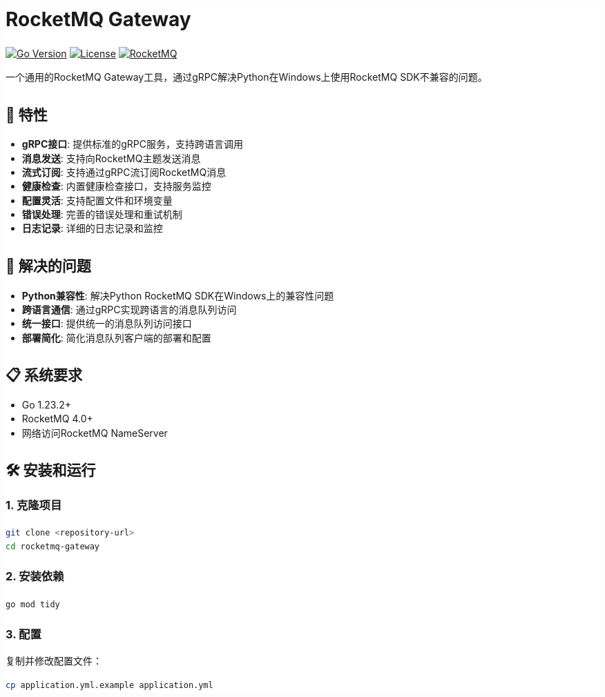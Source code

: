# RocketMQ Gateway

[![Go Version](https://img.shields.io/badge/Go-1.23.2-blue.svg)](https://golang.org/)
[![License](https://img.shields.io/badge/License-MIT-green.svg)](LICENSE)
[![RocketMQ](https://img.shields.io/badge/RocketMQ-Client-blue.svg)](https://rocketmq.apache.org/)

一个通用的RocketMQ Gateway工具，通过gRPC解决Python在Windows上使用RocketMQ SDK不兼容的问题。

## 🚀 特性

- **gRPC接口**: 提供标准的gRPC服务，支持跨语言调用
- **消息发送**: 支持向RocketMQ主题发送消息
- **流式订阅**: 支持通过gRPC流订阅RocketMQ消息
- **健康检查**: 内置健康检查接口，支持服务监控
- **配置灵活**: 支持配置文件和环境变量
- **错误处理**: 完善的错误处理和重试机制
- **日志记录**: 详细的日志记录和监控

## 🎯 解决的问题

- **Python兼容性**: 解决Python RocketMQ SDK在Windows上的兼容性问题
- **跨语言通信**: 通过gRPC实现跨语言的消息队列访问
- **统一接口**: 提供统一的消息队列访问接口
- **部署简化**: 简化消息队列客户端的部署和配置

## 📋 系统要求

- Go 1.23.2+
- RocketMQ 4.0+
- 网络访问RocketMQ NameServer

## 🛠️ 安装和运行

### 1. 克隆项目

```bash
git clone <repository-url>
cd rocketmq-gateway
```

### 2. 安装依赖

```bash
go mod tidy
```

### 3. 配置

复制并修改配置文件：

```bash
cp application.yml.example application.yml
```
